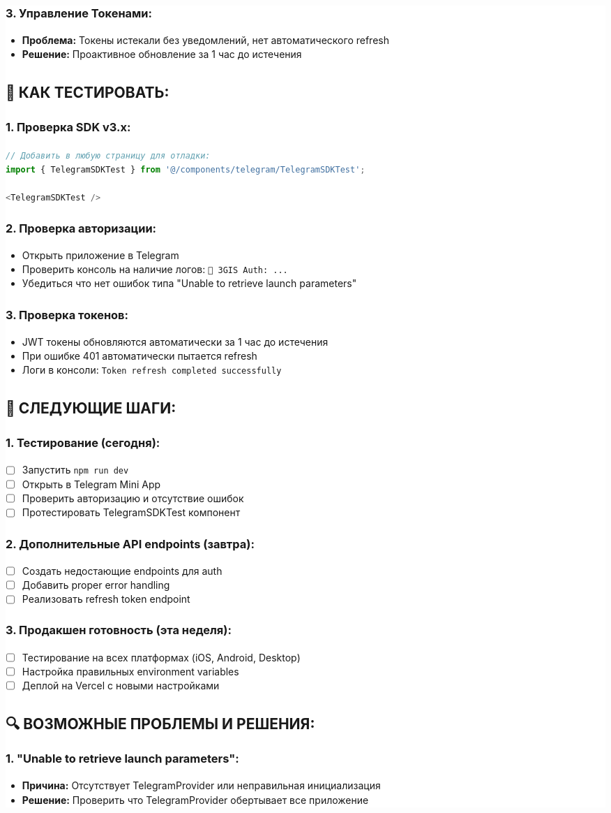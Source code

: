 ### 3. **Управление Токенами:**
- **Проблема:** Токены истекали без уведомлений, нет автоматического refresh
- **Решение:** Проактивное обновление за 1 час до истечения

## 🧪 **КАК ТЕСТИРОВАТЬ:**

### 1. Проверка SDK v3.x:
```typescript
// Добавить в любую страницу для отладки:
import { TelegramSDKTest } from '@/components/telegram/TelegramSDKTest';

<TelegramSDKTest />
```

### 2. Проверка авторизации:
- Открыть приложение в Telegram
- Проверить консоль на наличие логов: `🔑 3GIS Auth: ...`
- Убедиться что нет ошибок типа "Unable to retrieve launch parameters"

### 3. Проверка токенов:
- JWT токены обновляются автоматически за 1 час до истечения
- При ошибке 401 автоматически пытается refresh
- Логи в консоли: `Token refresh completed successfully`

## 🎯 **СЛЕДУЮЩИЕ ШАГИ:**

### 1. **Тестирование (сегодня):**
- [ ] Запустить `npm run dev`
- [ ] Открыть в Telegram Mini App
- [ ] Проверить авторизацию и отсутствие ошибок
- [ ] Протестировать TelegramSDKTest компонент

### 2. **Дополнительные API endpoints (завтра):**
- [ ] Создать недостающие endpoints для auth
- [ ] Добавить proper error handling
- [ ] Реализовать refresh token endpoint

### 3. **Продакшен готовность (эта неделя):**
- [ ] Тестирование на всех платформах (iOS, Android, Desktop)
- [ ] Настройка правильных environment variables
- [ ] Деплой на Vercel с новыми настройками

## 🔍 **ВОЗМОЖНЫЕ ПРОБЛЕМЫ И РЕШЕНИЯ:**

### 1. **"Unable to retrieve launch parameters":**
- **Причина:** Отсутствует TelegramProvider или неправильная инициализация
- **Решение:** Проверить что TelegramProvider обертывает все приложение
